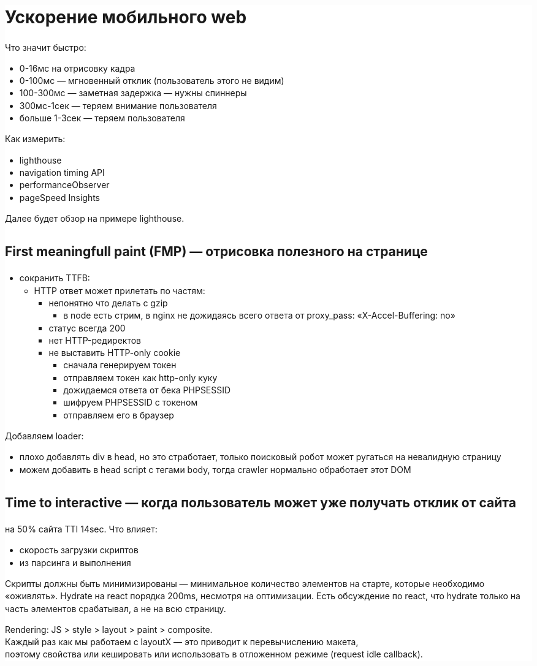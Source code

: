 # Ускорение мобильного web
Что значит быстро:
- 0-16мс на отрисовку кадра
- 0-100мс — мгновенный отклик (пользователь этого не видим)
- 100-300мс — заметная задержка — нужны спиннеры
- 300мс-1сек — теряем внимание пользователя
- больше 1-3сек — теряем пользователя

Как измерить:
- lighthouse
- navigation timing API
- performanceObserver
- pageSpeed Insights

Далее будет обзор на примере lighthouse.  
## First meaningfull paint (FMP) — отрисовка полезного на странице
- сокранить TTFB:
  - HTTP ответ может прилетать по частям:
    - непонятно что делать с gzip
      - в node есть стрим, в nginx не дожидаясь всего ответа от proxy_pass: «X-Accel-Buffering: no»
    - статус всегда 200
    - нет HTTP-редиректов
    - не выставить HTTP-only cookie
      - сначала генерируем токен
      - отправляем токен как http-only куку
      - дожидаемся ответа от бека PHPSESSID
      - шифруем PHPSESSID с токеном
      - отправляем его в браузер
  
Добавляем loader:
- плохо добавлять div в head, но это стработает, только поисковый робот может ругаться на невалидную страницу
- можем добавить в head script с тегами body, тогда crawler нормально обработает этот DOM

## Time to interactive — когда пользователь может уже получать отклик от сайта
на 50% сайта TTI 14sec.
Что влияет:
- скорость загрузки скриптов
- из парсинга и выполнения

Скрипты должны быть минимизированы — минимальное количество элементов на старте, которые необходимо «оживлять». Hydrate на react порядка 200ms, несмотря на оптимизации. Есть обсуждение по react, что hydrate только на часть элементов срабатывал, а не на всю страницу.

Rendering:
JS > style > layout > paint > composite.  
Каждый раз как мы работаем с layoutX — это приводит к перевычислению макета,  
поэтому свойства или кешировать или использовать в отложенном режиме (request idle callback).
